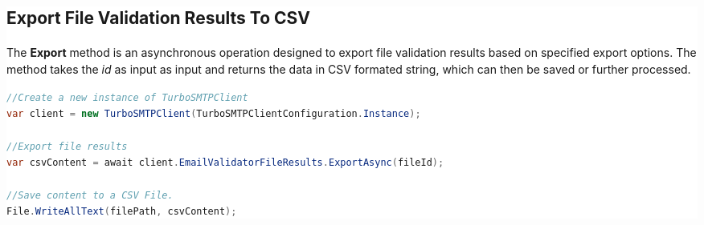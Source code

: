 ## Export File Validation Results To CSV

The **Export** method is an asynchronous operation designed to export file validation results based on specified export options. The method takes the *id* as input as input and returns the data in CSV formated string, which can then be saved or further processed.

```csharp
//Create a new instance of TurboSMTPClient
var client = new TurboSMTPClient(TurboSMTPClientConfiguration.Instance);

//Export file results
var csvContent = await client.EmailValidatorFileResults.ExportAsync(fileId);

//Save content to a CSV File.
File.WriteAllText(filePath, csvContent);
```

